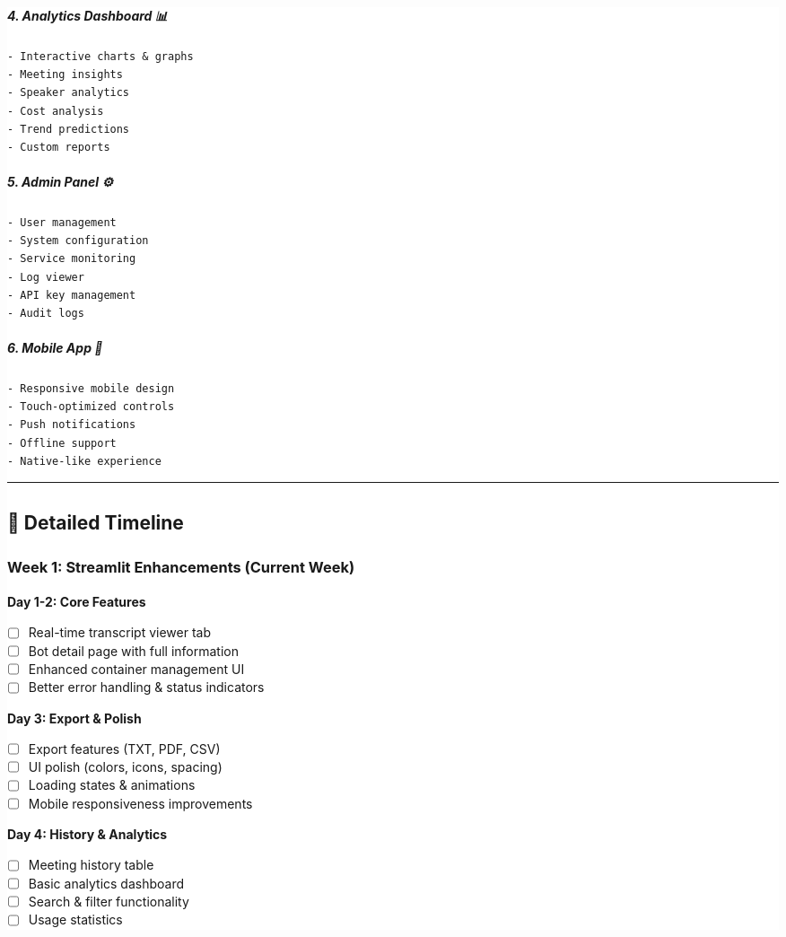 ##### 4. **Analytics Dashboard** 📊
```
- Interactive charts & graphs
- Meeting insights
- Speaker analytics
- Cost analysis
- Trend predictions
- Custom reports
```

##### 5. **Admin Panel** ⚙️
```
- User management
- System configuration
- Service monitoring
- Log viewer
- API key management
- Audit logs
```

##### 6. **Mobile App** 📱
```
- Responsive mobile design
- Touch-optimized controls
- Push notifications
- Offline support
- Native-like experience
```

---

## 📅 Detailed Timeline

### **Week 1: Streamlit Enhancements** (Current Week)

**Day 1-2: Core Features**
- [ ] Real-time transcript viewer tab
- [ ] Bot detail page with full information
- [ ] Enhanced container management UI
- [ ] Better error handling & status indicators

**Day 3: Export & Polish**
- [ ] Export features (TXT, PDF, CSV)
- [ ] UI polish (colors, icons, spacing)
- [ ] Loading states & animations
- [ ] Mobile responsiveness improvements

**Day 4: History & Analytics**
- [ ] Meeting history table
- [ ] Basic analytics dashboard
- [ ] Search & filter functionality
- [ ] Usage statistics
